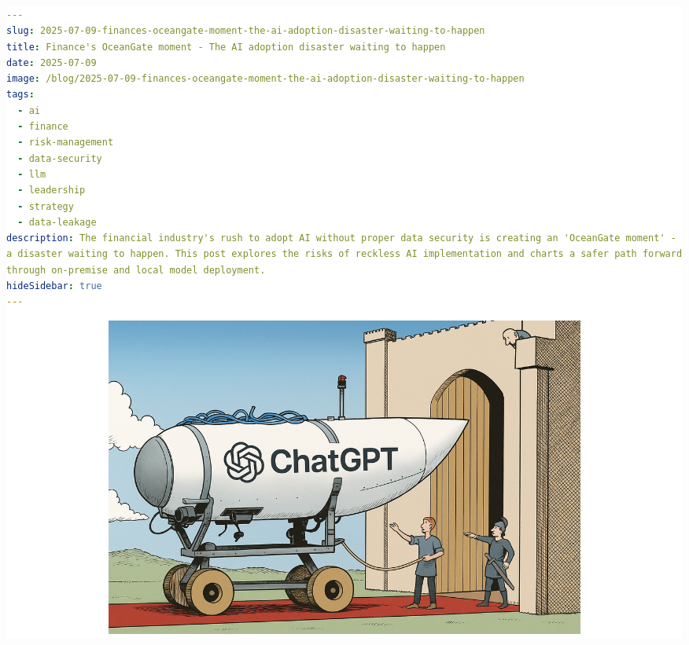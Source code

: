 ```yaml
---
slug: 2025-07-09-finances-oceangate-moment-the-ai-adoption-disaster-waiting-to-happen
title: Finance's OceanGate moment - The AI adoption disaster waiting to happen
date: 2025-07-09
image: /blog/2025-07-09-finances-oceangate-moment-the-ai-adoption-disaster-waiting-to-happen
tags:
  - ai
  - finance
  - risk-management
  - data-security
  - llm
  - leadership
  - strategy
  - data-leakage
description: The financial industry's rush to adopt AI without proper data security is creating an 'OceanGate moment' - a disaster waiting to happen. This post explores the risks of reckless AI implementation and charts a safer path forward through on-premise and local model deployment.
hideSidebar: true
---
```


<p align="center">
    <img width="600" src="/blog/2025-07-09-finances-oceangate-moment-the-ai-adoption-disaster-waiting-to-happen.png" />
</p>
